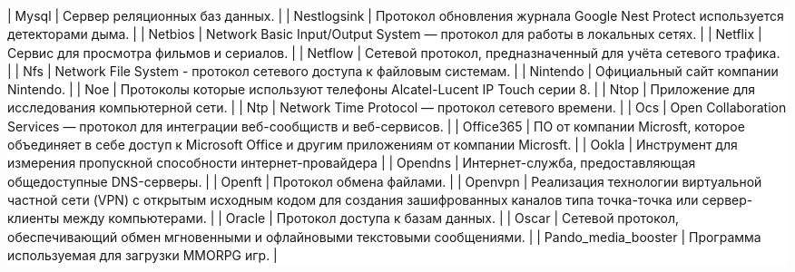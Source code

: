 | Mysql                                                       | Сервер реляционных баз данных.                                                                                                                                                                                                                    |
| Nestlogsink                                                 | Протокол обновления журнала Google Nest Protect используется детекторами дыма.                                                                                                                                                                    |
| Netbios                                                     | Network Basic Input/Output System — протокол для работы в локальных сетях.                                                                                                                                                                        |
| Netflix                                                     | Сервис для просмотра фильмов и сериалов.                                                                                                                                                                                                          |
| Netflow                                                     | Сетевой протокол, предназначенный для учёта сетевого трафика.                                                                                                                                                                                     |
| Nfs                                                         | Network File System - протокол сетевого доступа к файловым системам.                                                                                                                                                                              |
| Nintendo                                                    | Официальный сайт компании Nintendo.                                                                                                                                                                                                               |
| Noe                                                         | Протоколы которые используют телефоны Alcatel-Lucent IP Touch серии 8.                                                                                                                                                                            |
| Ntop                                                        | Приложение для исследования компьютерной сети.                                                                                                                                                                                                    |
| Ntp                                                         | Network Time Protocol — протокол сетевого времени.                                                                                                                                                                                                |
| Ocs                                                         | Open Collaboration Services — протокол для интеграции веб-сообщиств и веб-сервисов.                                                                                                                                                               |
| Office365                                                   | ПО от компании Microsft, которое объединяет в себе доступ к Microsoft Office и другим приложениям от компании Microsft.                                                                                                                           |
| Ookla                                                       | Инструмент для измерения пропускной способности интернет-провайдера                                                                                                                                                                               |
| Opendns                                                     | Интернет-служба, предоставляющая общедоступные DNS-серверы.                                                                                                                                                                                       |
| Openft                                                      | Протокол обмена файлами.                                                                                                                                                                                                                          |
| Openvpn                                                     | Реализация технологии виртуальной частной сети (VPN) с открытым исходным кодом для создания зашифрованных каналов типа точка-точка или сервер-клиенты между компьютерами.                                                                         |
| Oracle                                                      | Протокол доступа к базам данных.                                                                                                                                                                                                                  |
| Oscar                                                       | Сетевой протокол, обеспечивающий обмен мгновенными и офлайновыми текстовыми сообщениями.                                                                                                                                                          |
| Pando_media_booster                                         | Программа используемая для загрузки MMORPG игр.                                                                                                                                                                                                   |